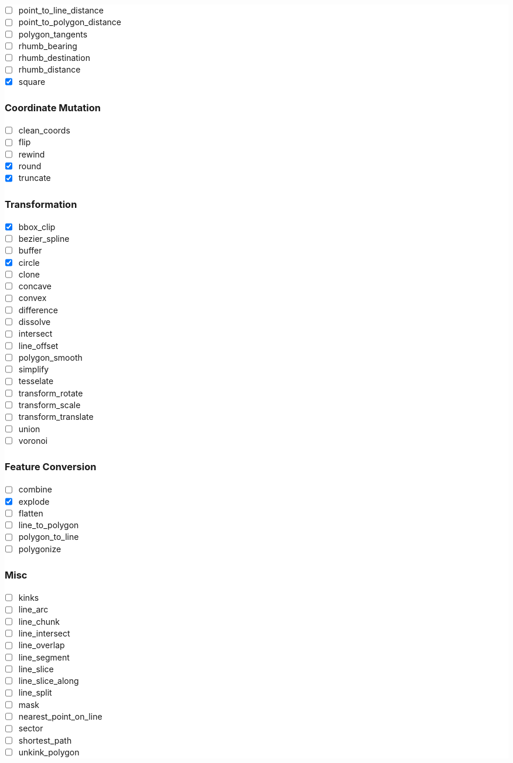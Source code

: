 - [ ] point_to_line_distance
- [ ] point_to_polygon_distance
- [ ] polygon_tangents
- [ ] rhumb_bearing
- [ ] rhumb_destination
- [ ] rhumb_distance
- [x] square

### Coordinate Mutation
- [ ] clean_coords
- [ ] flip
- [ ] rewind
- [x] round
- [x] truncate

### Transformation
- [x] bbox_clip
- [ ] bezier_spline
- [ ] buffer
- [x] circle
- [ ] clone
- [ ] concave
- [ ] convex
- [ ] difference
- [ ] dissolve
- [ ] intersect
- [ ] line_offset
- [ ] polygon_smooth
- [ ] simplify
- [ ] tesselate
- [ ] transform_rotate
- [ ] transform_scale
- [ ] transform_translate
- [ ] union
- [ ] voronoi

### Feature Conversion
- [ ] combine
- [x] explode
- [ ] flatten
- [ ] line_to_polygon
- [ ] polygon_to_line
- [ ] polygonize

### Misc
- [ ] kinks
- [ ] line_arc
- [ ] line_chunk
- [ ] line_intersect
- [ ] line_overlap
- [ ] line_segment
- [ ] line_slice
- [ ] line_slice_along
- [ ] line_split
- [ ] mask
- [ ] nearest_point_on_line
- [ ] sector
- [ ] shortest_path
- [ ] unkink_polygon
